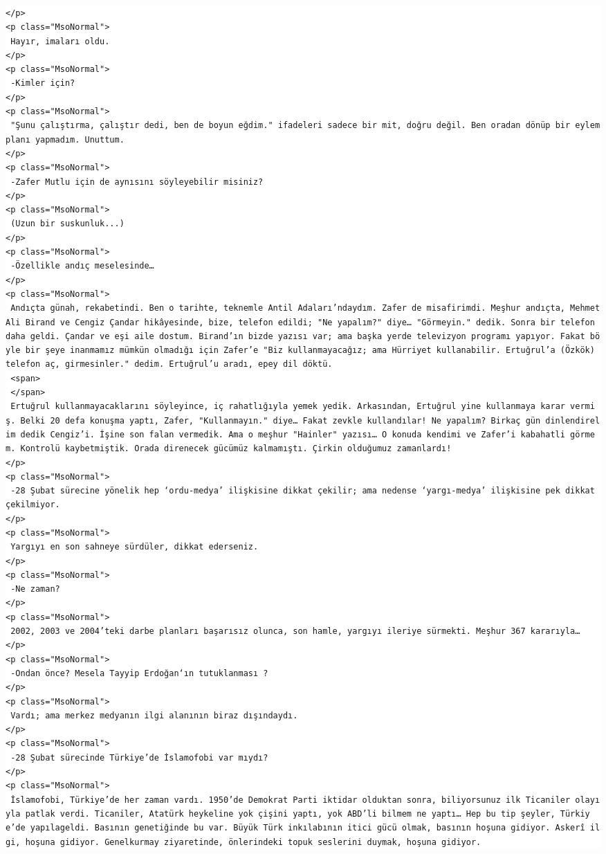    </p>
    <p class="MsoNormal">
     Hayır, imaları oldu.
    </p>
    <p class="MsoNormal">
     -Kimler için?
    </p>
    <p class="MsoNormal">
     "Şunu çalıştırma, çalıştır dedi, ben de boyun eğdim." ifadeleri sadece bir mit, doğru değil. Ben oradan dönüp bir eylem planı yapmadım. Unuttum.
    </p>
    <p class="MsoNormal">
     -Zafer Mutlu için de aynısını söyleyebilir misiniz?
    </p>
    <p class="MsoNormal">
     (Uzun bir suskunluk...)
    </p>
    <p class="MsoNormal">
     -Özellikle andıç meselesinde…
    </p>
    <p class="MsoNormal">
     Andıçta günah, rekabetindi. Ben o tarihte, teknemle Antil Adaları’ndaydım. Zafer de misafirimdi. Meşhur andıçta, Mehmet Ali Birand ve Cengiz Çandar hikâyesinde, bize, telefon edildi; "Ne yapalım?" diye… "Görmeyin." dedik. Sonra bir telefon daha geldi. Çandar ve eşi aile dostum. Birand’ın bizde yazısı var; ama başka yerde televizyon programı yapıyor. Fakat böyle bir şeye inanmamız mümkün olmadığı için Zafer’e "Biz kullanmayacağız; ama Hürriyet kullanabilir. Ertuğrul’a (Özkök) telefon aç, girmesinler." dedim. Ertuğrul’u aradı, epey dil döktü.
     <span>
     </span>
     Ertuğrul kullanmayacaklarını söyleyince, iç rahatlığıyla yemek yedik. Arkasından, Ertuğrul yine kullanmaya karar vermiş. Belki 20 defa konuşma yaptı, Zafer, "Kullanmayın." diye… Fakat zevkle kullandılar! Ne yapalım? Birkaç gün dinlendirelim dedik Cengiz’i. İşine son falan vermedik. Ama o meşhur "Hainler" yazısı… O konuda kendimi ve Zafer’i kabahatli görmem. Kontrolü kaybetmiştik. Orada direnecek gücümüz kalmamıştı. Çirkin olduğumuz zamanlardı!
    </p>
    <p class="MsoNormal">
     -28 Şubat sürecine yönelik hep ‘ordu-medya’ ilişkisine dikkat çekilir; ama nedense ‘yargı-medya’ ilişkisine pek dikkat çekilmiyor.
    </p>
    <p class="MsoNormal">
     Yargıyı en son sahneye sürdüler, dikkat ederseniz.
    </p>
    <p class="MsoNormal">
     -Ne zaman?
    </p>
    <p class="MsoNormal">
     2002, 2003 ve 2004’teki darbe planları başarısız olunca, son hamle, yargıyı ileriye sürmekti. Meşhur 367 kararıyla…
    </p>
    <p class="MsoNormal">
     -Ondan önce? Mesela Tayyip Erdoğan‘ın tutuklanması ?
    </p>
    <p class="MsoNormal">
     Vardı; ama merkez medyanın ilgi alanının biraz dışındaydı.
    </p>
    <p class="MsoNormal">
     -28 Şubat sürecinde Türkiye’de İslamofobi var mıydı?
    </p>
    <p class="MsoNormal">
     İslamofobi, Türkiye’de her zaman vardı. 1950’de Demokrat Parti iktidar olduktan sonra, biliyorsunuz ilk Ticaniler olayıyla patlak verdi. Ticaniler, Atatürk heykeline yok çişini yaptı, yok ABD’li bilmem ne yaptı… Hep bu tip şeyler, Türkiye’de yapılageldi. Basının genetiğinde bu var. Büyük Türk inkılabının itici gücü olmak, basının hoşuna gidiyor. Askerî ilgi, hoşuna gidiyor. Genelkurmay ziyaretinde, önlerindeki topuk seslerini duymak, hoşuna gidiyor.
